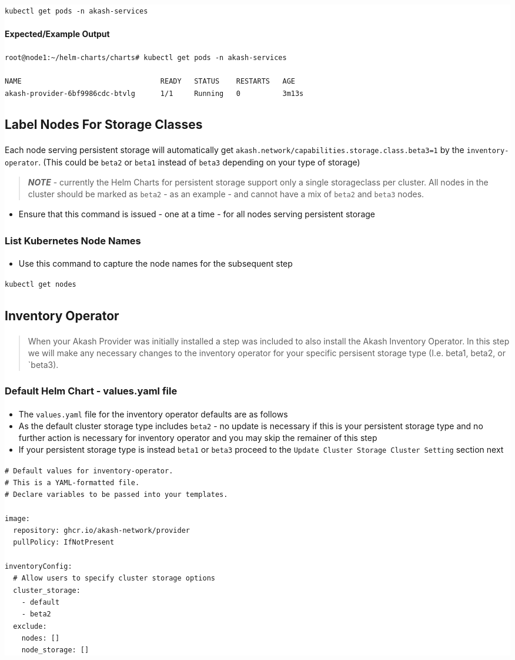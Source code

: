 ```
kubectl get pods -n akash-services
```

#### Expected/Example Output

```
root@node1:~/helm-charts/charts# kubectl get pods -n akash-services

NAME                                 READY   STATUS    RESTARTS   AGE
akash-provider-6bf9986cdc-btvlg      1/1     Running   0          3m13s
```

## Label Nodes For Storage Classes

Each node serving persistent storage will automatically get `akash.network/capabilities.storage.class.beta3=1` by the `inventory-operator`. (This could be `beta2` or `beta1` instead of `beta3` depending on your type of storage)

> _**NOTE**_ - currently the Helm Charts for persistent storage support only a single storageclass per cluster. All nodes in the cluster should be marked as `beta2` - as an example - and cannot have a mix of `beta2` and `beta3` nodes.

- Ensure that this command is issued - one at a time - for all nodes serving persistent storage

### List Kubernetes Node Names

- Use this command to capture the node names for the subsequent step

```
kubectl get nodes
```

## Inventory Operator

> When your Akash Provider was initially installed a step was included to also install the Akash Inventory Operator. In this step we will make any necessary changes to the inventory operator for your specific persisent storage type (I.e. beta1, beta2, or \`beta3).

### Default Helm Chart - values.yaml file

- The `values.yaml` file for the inventory operator defaults are as follows
- As the default cluster storage type includes `beta2` - no update is necessary if this is your persistent storage type and no further action is necessary for inventory operator and you may skip the remainer of this step
- If your persistent storage type is instead `beta1` or `beta3` proceed to the `Update Cluster Storage Cluster Setting` section next

```
# Default values for inventory-operator.
# This is a YAML-formatted file.
# Declare variables to be passed into your templates.

image:
  repository: ghcr.io/akash-network/provider
  pullPolicy: IfNotPresent

inventoryConfig:
  # Allow users to specify cluster storage options
  cluster_storage:
    - default
    - beta2
  exclude:
    nodes: []
    node_storage: []
```
